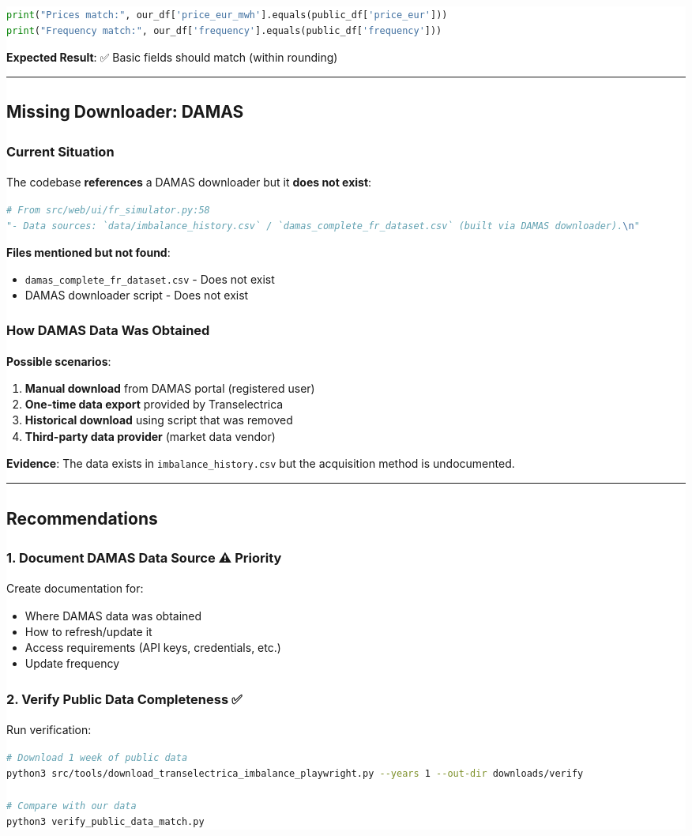 ```python
print("Prices match:", our_df['price_eur_mwh'].equals(public_df['price_eur']))
print("Frequency match:", our_df['frequency'].equals(public_df['frequency']))
```

**Expected Result**: ✅ Basic fields should match (within rounding)

---

## Missing Downloader: DAMAS

### Current Situation

The codebase **references** a DAMAS downloader but it **does not exist**:

```python
# From src/web/ui/fr_simulator.py:58
"- Data sources: `data/imbalance_history.csv` / `damas_complete_fr_dataset.csv` (built via DAMAS downloader).\n"
```

**Files mentioned but not found**:
- `damas_complete_fr_dataset.csv` - Does not exist
- DAMAS downloader script - Does not exist

### How DAMAS Data Was Obtained

**Possible scenarios**:

1. **Manual download** from DAMAS portal (registered user)
2. **One-time data export** provided by Transelectrica
3. **Historical download** using script that was removed
4. **Third-party data provider** (market data vendor)

**Evidence**: The data exists in `imbalance_history.csv` but the acquisition method is undocumented.

---

## Recommendations

### 1. Document DAMAS Data Source ⚠️ Priority

Create documentation for:
- Where DAMAS data was obtained
- How to refresh/update it
- Access requirements (API keys, credentials, etc.)
- Update frequency

### 2. Verify Public Data Completeness ✅

Run verification:
```bash
# Download 1 week of public data
python3 src/tools/download_transelectrica_imbalance_playwright.py --years 1 --out-dir downloads/verify

# Compare with our data
python3 verify_public_data_match.py
```
